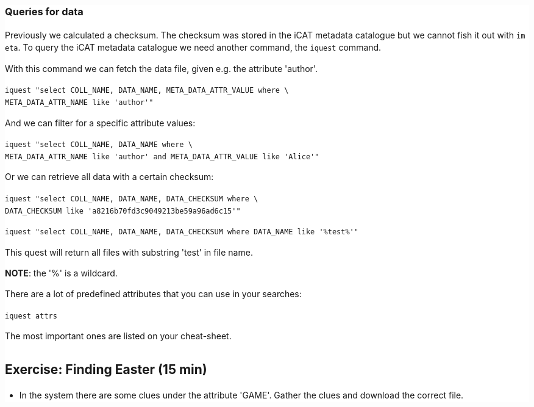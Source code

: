 
### Queries for data
Previously we calculated a checksum. The checksum was stored in the iCAT metadata catalogue but we cannot fish it out with `imeta`. 
To query the iCAT metadata catalogue we need another command, the `iquest` command.

With this command we can fetch the data file, given e.g. the attribute 'author'.

```
iquest "select COLL_NAME, DATA_NAME, META_DATA_ATTR_VALUE where \
META_DATA_ATTR_NAME like 'author'" 
``` 

And we can filter for a specific attribute values:

```
iquest "select COLL_NAME, DATA_NAME where \
META_DATA_ATTR_NAME like 'author' and META_DATA_ATTR_VALUE like 'Alice'"
```

Or we can retrieve all data with a certain checksum:

```
iquest "select COLL_NAME, DATA_NAME, DATA_CHECKSUM where \
DATA_CHECKSUM like 'a8216b70fd3c9049213be59a96ad6c15'"
```

```
iquest "select COLL_NAME, DATA_NAME, DATA_CHECKSUM where DATA_NAME like '%test%'"
```
This quest will return all files with substring 'test' in file name.

**NOTE**: the '%' is a wildcard. 

There are a lot of predefined attributes that you can use in your searches:

```
iquest attrs
```

The most important ones are listed on your cheat-sheet.






## Exercise: Finding Easter (15 min)
- In the system there are some clues under the attribute 'GAME'. Gather the clues and download the correct file. 


















